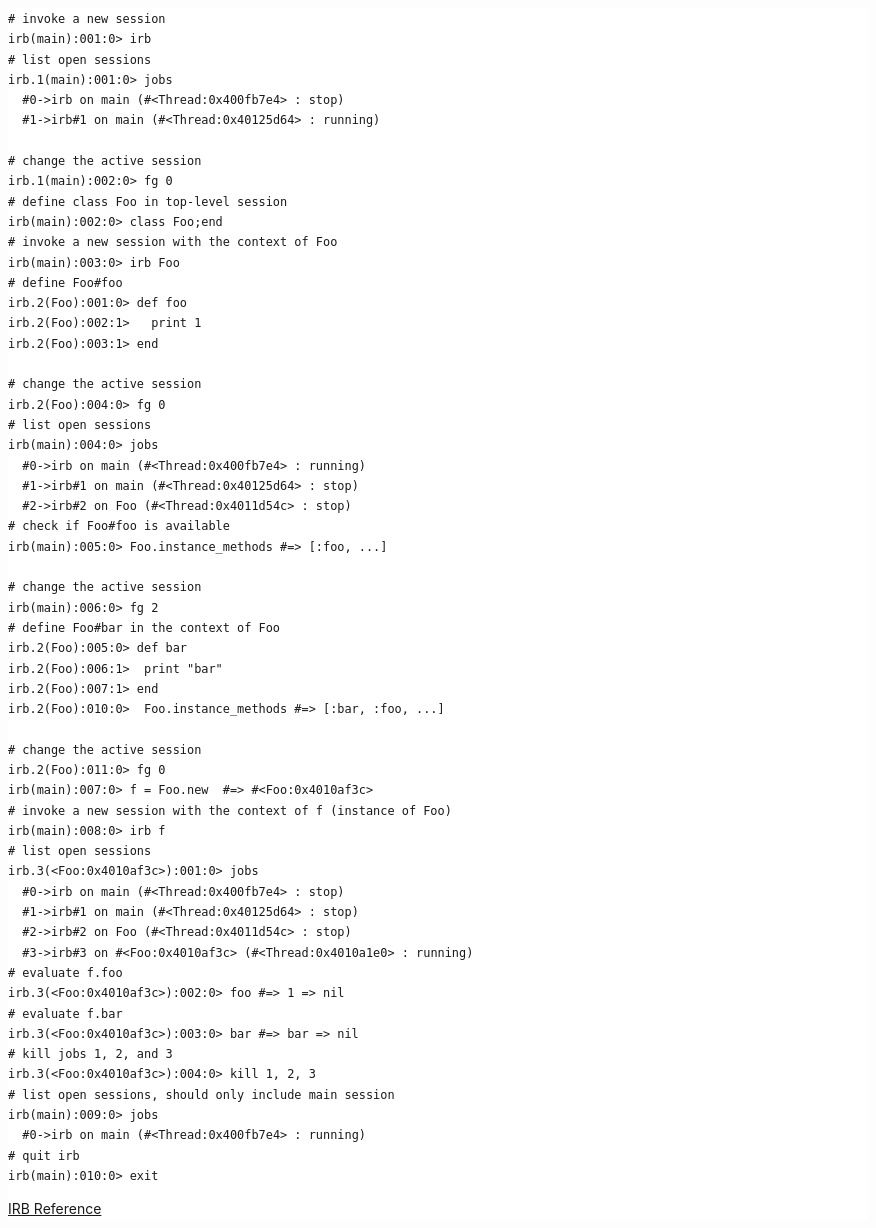 
```irb
# invoke a new session
irb(main):001:0> irb
# list open sessions
irb.1(main):001:0> jobs
  #0->irb on main (#<Thread:0x400fb7e4> : stop)
  #1->irb#1 on main (#<Thread:0x40125d64> : running)

# change the active session
irb.1(main):002:0> fg 0
# define class Foo in top-level session
irb(main):002:0> class Foo;end
# invoke a new session with the context of Foo
irb(main):003:0> irb Foo
# define Foo#foo
irb.2(Foo):001:0> def foo
irb.2(Foo):002:1>   print 1
irb.2(Foo):003:1> end

# change the active session
irb.2(Foo):004:0> fg 0
# list open sessions
irb(main):004:0> jobs
  #0->irb on main (#<Thread:0x400fb7e4> : running)
  #1->irb#1 on main (#<Thread:0x40125d64> : stop)
  #2->irb#2 on Foo (#<Thread:0x4011d54c> : stop)
# check if Foo#foo is available
irb(main):005:0> Foo.instance_methods #=> [:foo, ...]

# change the active session
irb(main):006:0> fg 2
# define Foo#bar in the context of Foo
irb.2(Foo):005:0> def bar
irb.2(Foo):006:1>  print "bar"
irb.2(Foo):007:1> end
irb.2(Foo):010:0>  Foo.instance_methods #=> [:bar, :foo, ...]

# change the active session
irb.2(Foo):011:0> fg 0
irb(main):007:0> f = Foo.new  #=> #<Foo:0x4010af3c>
# invoke a new session with the context of f (instance of Foo)
irb(main):008:0> irb f
# list open sessions
irb.3(<Foo:0x4010af3c>):001:0> jobs
  #0->irb on main (#<Thread:0x400fb7e4> : stop)
  #1->irb#1 on main (#<Thread:0x40125d64> : stop)
  #2->irb#2 on Foo (#<Thread:0x4011d54c> : stop)
  #3->irb#3 on #<Foo:0x4010af3c> (#<Thread:0x4010a1e0> : running)
# evaluate f.foo
irb.3(<Foo:0x4010af3c>):002:0> foo #=> 1 => nil
# evaluate f.bar
irb.3(<Foo:0x4010af3c>):003:0> bar #=> bar => nil
# kill jobs 1, 2, and 3
irb.3(<Foo:0x4010af3c>):004:0> kill 1, 2, 3
# list open sessions, should only include main session
irb(main):009:0> jobs
  #0->irb on main (#<Thread:0x400fb7e4> : running)
# quit irb
irb(main):010:0> exit
```

<a href='https://ruby-doc.org/stdlib-2.7.0/libdoc/irb/rdoc/IRB.html'
class='ruby-doc remote' target='_blank'>IRB Reference</a>

